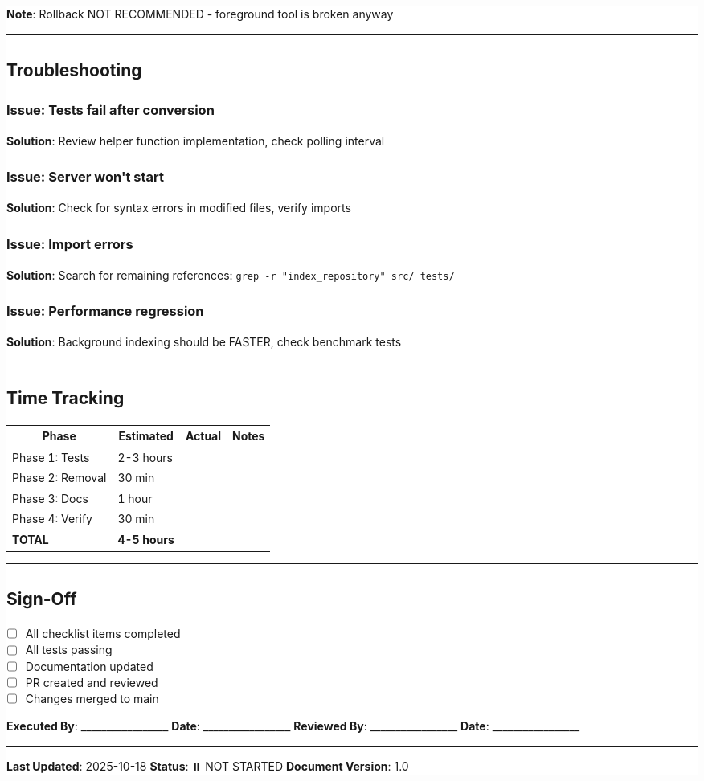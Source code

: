 **Note**: Rollback NOT RECOMMENDED - foreground tool is broken anyway

---

## Troubleshooting

### Issue: Tests fail after conversion
**Solution**: Review helper function implementation, check polling interval

### Issue: Server won't start
**Solution**: Check for syntax errors in modified files, verify imports

### Issue: Import errors
**Solution**: Search for remaining references: `grep -r "index_repository" src/ tests/`

### Issue: Performance regression
**Solution**: Background indexing should be FASTER, check benchmark tests

---

## Time Tracking

| Phase | Estimated | Actual | Notes |
|-------|-----------|--------|-------|
| Phase 1: Tests | 2-3 hours | | |
| Phase 2: Removal | 30 min | | |
| Phase 3: Docs | 1 hour | | |
| Phase 4: Verify | 30 min | | |
| **TOTAL** | **4-5 hours** | | |

---

## Sign-Off

- [ ] All checklist items completed
- [ ] All tests passing
- [ ] Documentation updated
- [ ] PR created and reviewed
- [ ] Changes merged to main

**Executed By**: _________________
**Date**: _________________
**Reviewed By**: _________________
**Date**: _________________

---

**Last Updated**: 2025-10-18
**Status**: ⏸️ NOT STARTED
**Document Version**: 1.0
